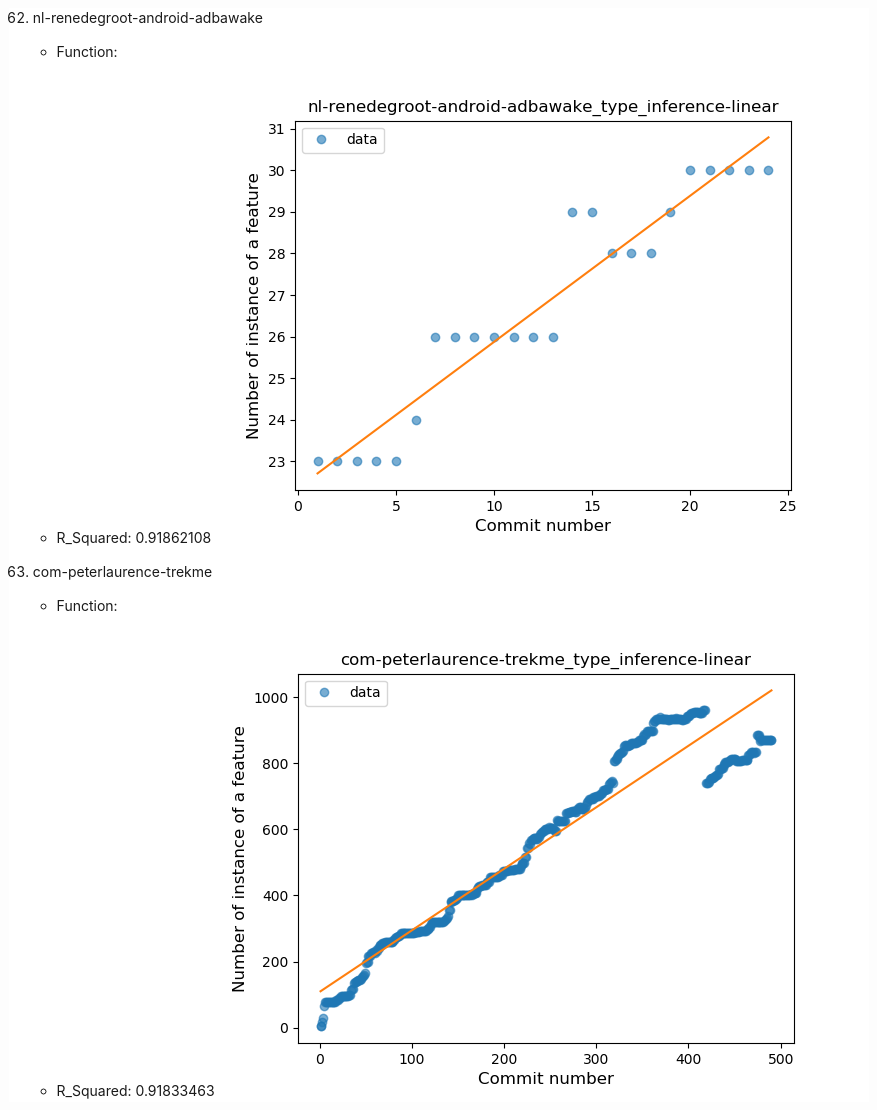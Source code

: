 62. nl-renedegroot-android-adbawake

	*  Function: ![equation](http://latex.codecogs.com/svg.latex?0.351304x%20&plus;%2022.358696)
	* R_Squared: 0.91862108
 ![nl-renedegroot-android-adbawaketype_inference](../plots/nl-renedegroot-android-adbawake_type_inference_T1.png)

63. com-peterlaurence-trekme

	*  Function: ![equation](http://latex.codecogs.com/svg.latex?1.86103x%20&plus;%20108.394791)
	* R_Squared: 0.91833463
 ![com-peterlaurence-trekmetype_inference](../plots/com-peterlaurence-trekme_type_inference_T1.png)
